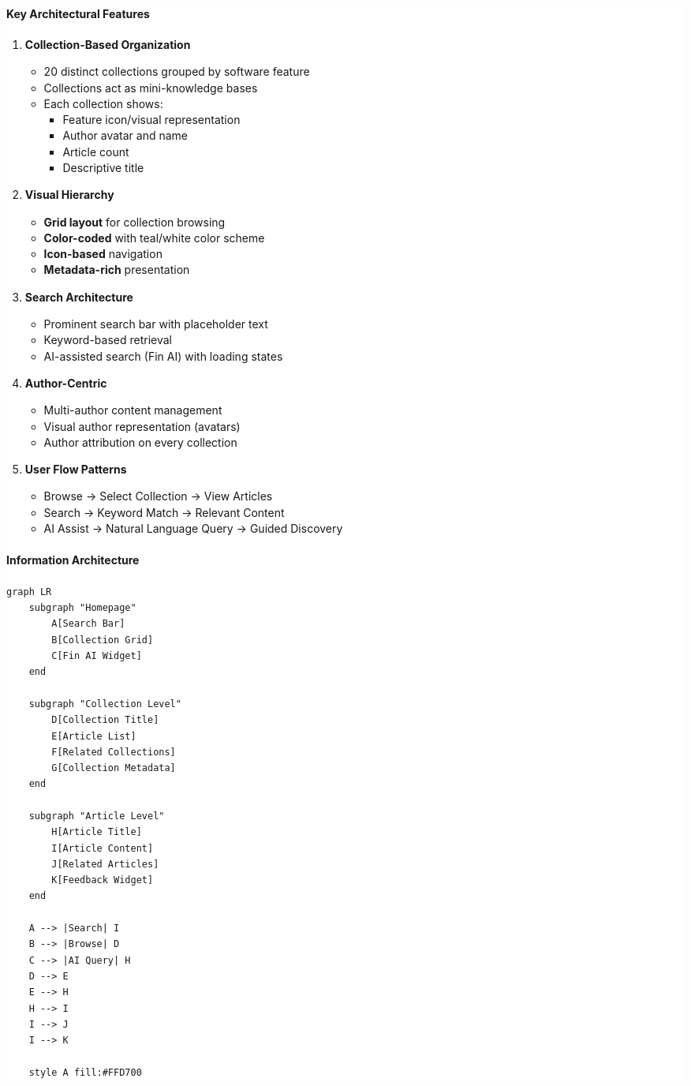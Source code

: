 #### Key Architectural Features

1. **Collection-Based Organization**
   - 20 distinct collections grouped by software feature
   - Collections act as mini-knowledge bases
   - Each collection shows:
     - Feature icon/visual representation
     - Author avatar and name
     - Article count
     - Descriptive title

2. **Visual Hierarchy**
   - **Grid layout** for collection browsing
   - **Color-coded** with teal/white color scheme
   - **Icon-based** navigation
   - **Metadata-rich** presentation

3. **Search Architecture**
   - Prominent search bar with placeholder text
   - Keyword-based retrieval
   - AI-assisted search (Fin AI) with loading states

4. **Author-Centric**
   - Multi-author content management
   - Visual author representation (avatars)
   - Author attribution on every collection

5. **User Flow Patterns**
   - Browse → Select Collection → View Articles
   - Search → Keyword Match → Relevant Content
   - AI Assist → Natural Language Query → Guided Discovery

#### Information Architecture

```mermaid
graph LR
    subgraph "Homepage"
        A[Search Bar]
        B[Collection Grid]
        C[Fin AI Widget]
    end

    subgraph "Collection Level"
        D[Collection Title]
        E[Article List]
        F[Related Collections]
        G[Collection Metadata]
    end

    subgraph "Article Level"
        H[Article Title]
        I[Article Content]
        J[Related Articles]
        K[Feedback Widget]
    end

    A --> |Search| I
    B --> |Browse| D
    C --> |AI Query| H
    D --> E
    E --> H
    H --> I
    I --> J
    I --> K

    style A fill:#FFD700
```